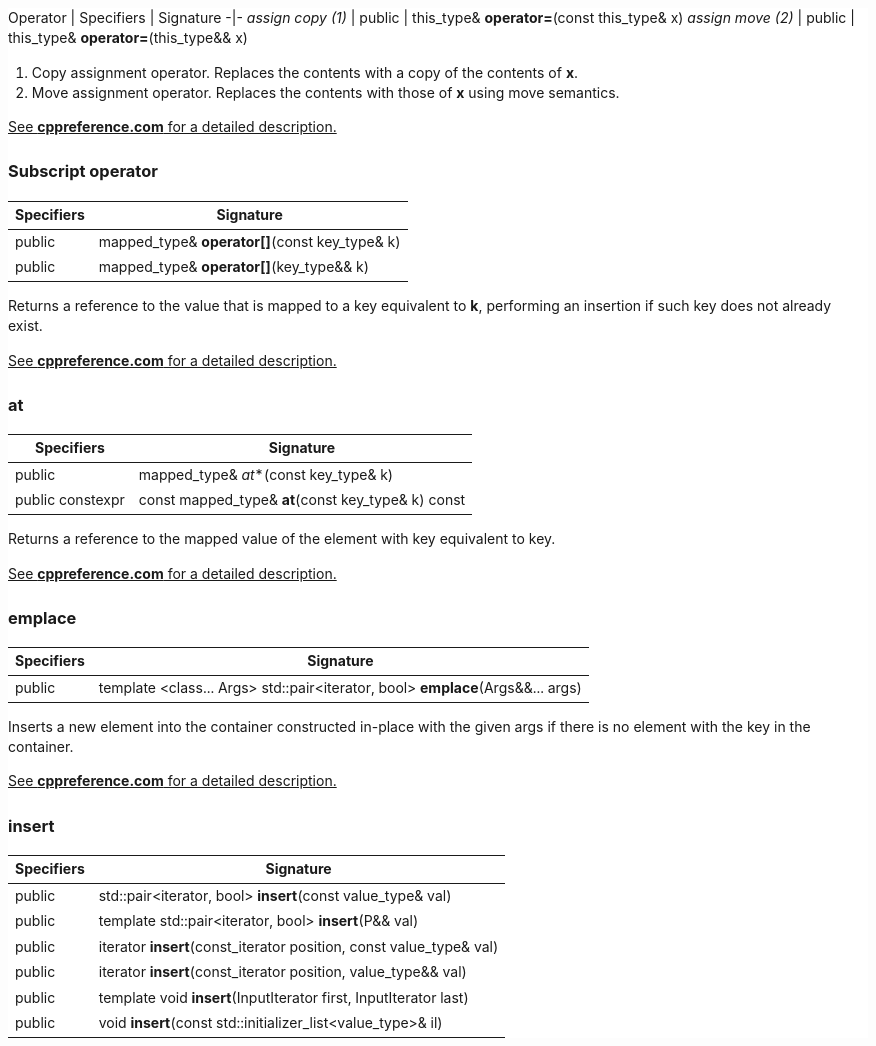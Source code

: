 Operator | Specifiers | Signature
-|-
*assign copy (1)* | public | this_type& **operator=**(const this_type& x)
*assign move (2)* | public | this_type& **operator=**(this_type&& x)

1. Copy assignment operator. Replaces the contents with a copy of the contents of **x**.
2. Move assignment operator. Replaces the contents with those of **x** using move semantics.

[See **cppreference.com** for a detailed description.](https://en.cppreference.com/w/cpp/container/unordered_map/operator%3D)

### Subscript operator

Specifiers | Signature
-|-
public | mapped_type& **operator[]**(const key_type& k)
public | mapped_type& **operator[]**(key_type&& k)

Returns a reference to the value that is mapped to a key equivalent to **k**,
performing an insertion if such key does not already exist.

[See **cppreference.com** for a detailed description.](https://en.cppreference.com/w/cpp/container/unordered_map/operator_at)

### at

Specifiers | Signature
-|-
public | mapped_type& *at**(const key_type& k)
public constexpr | const mapped_type& **at**(const key_type& k) const

Returns a reference to the mapped value of the element with key equivalent to key.

[See **cppreference.com** for a detailed description.](https://en.cppreference.com/w/cpp/container/unordered_map/at)

### emplace

Specifiers | Signature
-|-
public | template <class... Args> std\::pair<iterator, bool> **emplace**(Args&&... args)

Inserts a new element into the container constructed in-place with the given args if
there is no element with the key in the container.

[See **cppreference.com** for a detailed description.](https://en.cppreference.com/w/cpp/container/unordered_map/emplace)

### insert

Specifiers | Signature
-|-
public | std\::pair<iterator, bool> **insert**(const value_type& val)
public | template <class P> std\::pair<iterator, bool> **insert**(P&& val)
public | iterator **insert**(const_iterator position, const value_type& val)
public | iterator **insert**(const_iterator position, value_type&& val)
public | template <class InputIterator> void **insert**(InputIterator first, InputIterator last)
public | void **insert**(const std\::initializer_list<value_type>& il)
